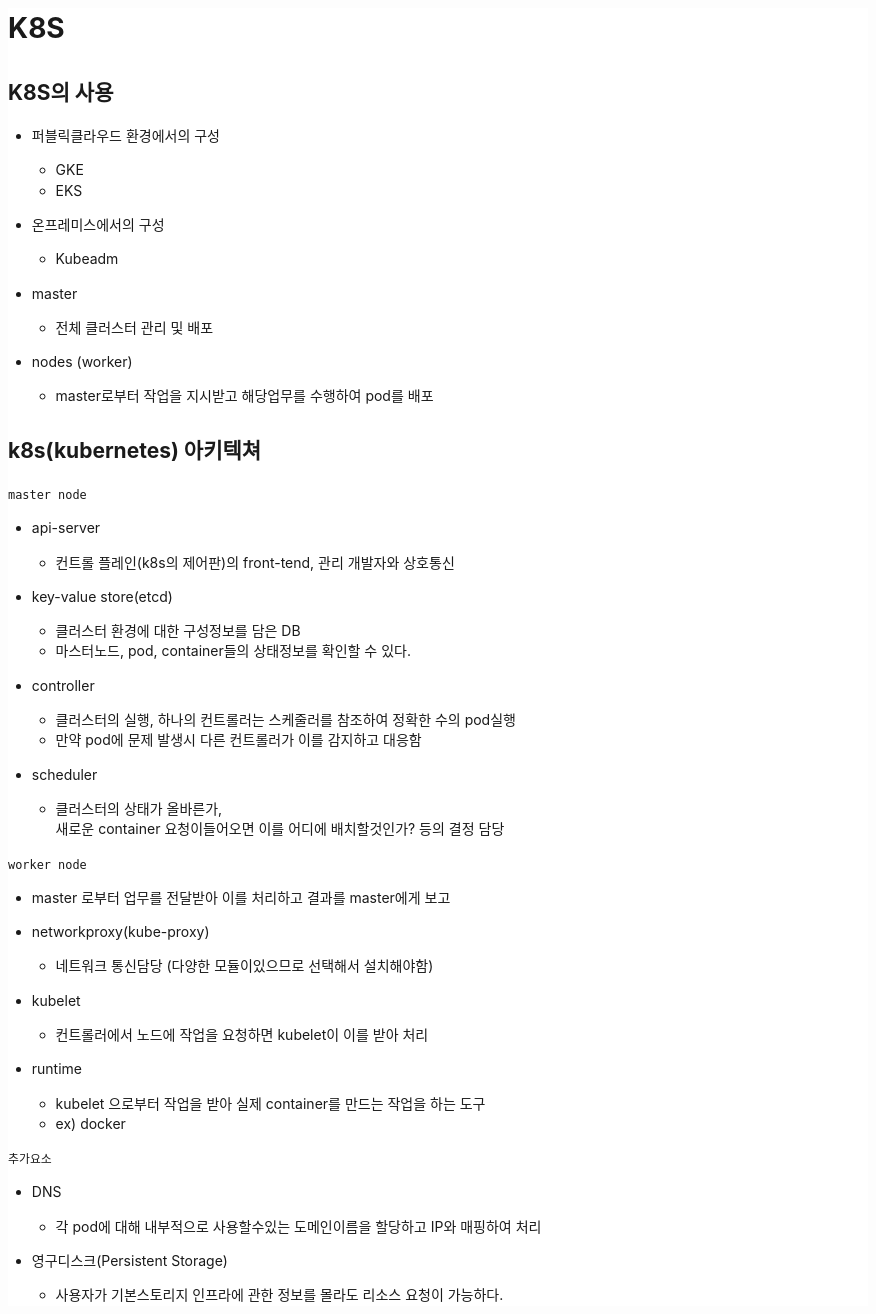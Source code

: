 
# K8S

## K8S의 사용

- 퍼블릭클라우드 환경에서의 구성 
  - GKE
  - EKS

- 온프레미스에서의 구성 
  - Kubeadm 

- master 
  - 전체 클러스터 관리 및 배포
- nodes (worker) 
  - master로부터 작업을 지시받고 해당업무를 수행하여 pod를 배포

## k8s(kubernetes) 아키텍쳐

`master node`
- api-server 
  - 컨트롤 플레인(k8s의 제어판)의 front-tend, 관리 개발자와 상호통신

- key-value store(etcd) 
  - 클러스터 환경에 대한 구성정보를 담은 DB 
  - 마스터노드, pod, container들의 상태정보를 확인할 수 있다.

- controller 
  - 클러스터의 실행, 하나의 컨트롤러는 스케줄러를 참조하여 정확한 수의 pod실행 
  - 만약  pod에 문제 발생시 다른 컨트롤러가 이를 감지하고 대응함

- scheduler 
  - 클러스터의 상태가 올바른가, <br> 새로운 container 요청이들어오면 이를 어디에 배치할것인가? 등의 결정 담당

`worker node`
- master 로부터 업무를 전달받아 이를 처리하고 결과를 master에게 보고

- networkproxy(kube-proxy) 
  - 네트워크 통신담당 (다양한 모듈이있으므로 선택해서 설치해야함)

- kubelet 
  - 컨트롤러에서 노드에 작업을 요청하면 kubelet이 이를 받아 처리

- runtime 
  - kubelet 으로부터 작업을 받아 실제 container를 만드는 작업을 하는 도구 
  - ex) docker

`추가요소` 

- DNS 
  - 각 pod에 대해 내부적으로 사용할수있는 도메인이름을 할당하고 IP와 매핑하여 처리

- 영구디스크(Persistent Storage)
  - 사용자가 기본스토리지 인프라에 관한 정보를 몰라도 리소스 요청이 가능하다.
  